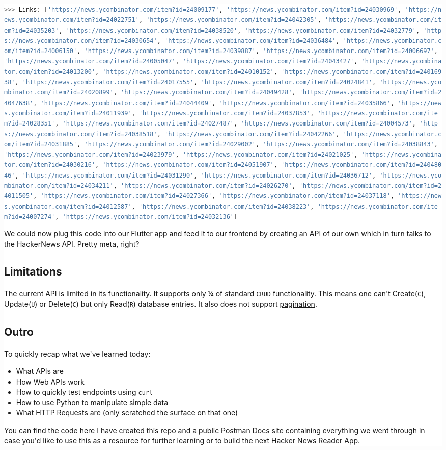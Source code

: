 ```python
>>> Links: ['https://news.ycombinator.com/item?id=24009177', 'https://news.ycombinator.com/item?id=24030969', 'https://news.ycombinator.com/item?id=24022751', 'https://news.ycombinator.com/item?id=24042305', 'https://news.ycombinator.com/item?id=24035203', 'https://news.ycombinator.com/item?id=24038520', 'https://news.ycombinator.com/item?id=24032779', 'https://news.ycombinator.com/item?id=24030654', 'https://news.ycombinator.com/item?id=24036484', 'https://news.ycombinator.com/item?id=24006150', 'https://news.ycombinator.com/item?id=24039887', 'https://news.ycombinator.com/item?id=24006697', 'https://news.ycombinator.com/item?id=24005047', 'https://news.ycombinator.com/item?id=24043427', 'https://news.ycombinator.com/item?id=24013200', 'https://news.ycombinator.com/item?id=24010152', 'https://news.ycombinator.com/item?id=24016938', 'https://news.ycombinator.com/item?id=24017555', 'https://news.ycombinator.com/item?id=24024841', 'https://news.ycombinator.com/item?id=24020899', 'https://news.ycombinator.com/item?id=24049428', 'https://news.ycombinator.com/item?id=24047638', 'https://news.ycombinator.com/item?id=24044409', 'https://news.ycombinator.com/item?id=24035866', 'https://news.ycombinator.com/item?id=24011939', 'https://news.ycombinator.com/item?id=24037853', 'https://news.ycombinator.com/item?id=24028351', 'https://news.ycombinator.com/item?id=24027487', 'https://news.ycombinator.com/item?id=24004573', 'https://news.ycombinator.com/item?id=24038518', 'https://news.ycombinator.com/item?id=24042266', 'https://news.ycombinator.com/item?id=24031885', 'https://news.ycombinator.com/item?id=24029002', 'https://news.ycombinator.com/item?id=24038843', 'https://news.ycombinator.com/item?id=24023979', 'https://news.ycombinator.com/item?id=24021025', 'https://news.ycombinator.com/item?id=24030216', 'https://news.ycombinator.com/item?id=24051907', 'https://news.ycombinator.com/item?id=24048046', 'https://news.ycombinator.com/item?id=24031290', 'https://news.ycombinator.com/item?id=24036712', 'https://news.ycombinator.com/item?id=24034211', 'https://news.ycombinator.com/item?id=24026270', 'https://news.ycombinator.com/item?id=24011505', 'https://news.ycombinator.com/item?id=24027366', 'https://news.ycombinator.com/item?id=24037118', 'https://news.ycombinator.com/item?id=24012587', 'https://news.ycombinator.com/item?id=24038223', 'https://news.ycombinator.com/item?id=24007274', 'https://news.ycombinator.com/item?id=24032136']

```

We could now plug this code into our Flutter app and feed it to our frontend by creating an API of our own which in turn talks to the HackerNews API. Pretty meta, right?

## Limitations

The current API is limited in its functionality. It supports only ¼ of standard `CRUD` functionality. This means one can't Create(`C`), Update(`U`) or Delete(`C`) but only Read(`R`) database entries. It also does not support [pagination](https://developer.atlassian.com/server/confluence/pagination-in-the-rest-api/).

## Outro

To quickly recap what we've learned today:

- What APIs are
- How Web APIs work
- How to quickly test endpoints using `curl`
- How to use Python to manipulate simple data
- What HTTP Requests are (only scratched the surface on that one)

You can find the code [here]()
I have created this repo and a public Postman Docs site containing everything we went through in case you'd like to use this as a resource for further learning or to build the next Hacker News Reader App.